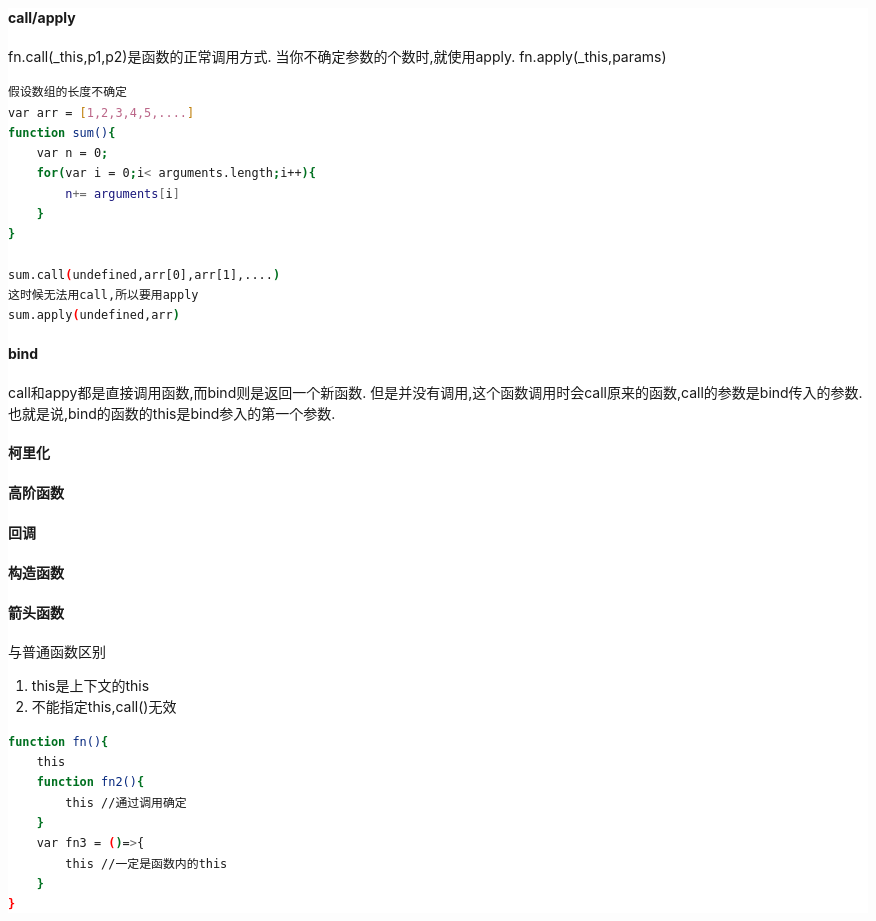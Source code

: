 #### call/apply

fn.call(_this,p1,p2)是函数的正常调用方式.
当你不确定参数的个数时,就使用apply.
fn.apply(_this,params)

``` bash
假设数组的长度不确定
var arr = [1,2,3,4,5,....]
function sum(){
    var n = 0;
    for(var i = 0;i< arguments.length;i++){
        n+= arguments[i]
    }
}

sum.call(undefined,arr[0],arr[1],....)
这时候无法用call,所以要用apply
sum.apply(undefined,arr)
```

#### bind

 call和appy都是直接调用函数,而bind则是返回一个新函数.
 但是并没有调用,这个函数调用时会call原来的函数,call的参数是bind传入的参数.
 也就是说,bind的函数的this是bind参入的第一个参数.

#### 柯里化

#### 高阶函数

#### 回调

#### 构造函数

#### 箭头函数

与普通函数区别

1. this是上下文的this
2. 不能指定this,call()无效

``` bash
function fn(){
    this
    function fn2(){
        this //通过调用确定
    }
    var fn3 = ()=>{
        this //一定是函数内的this
    }
}

```